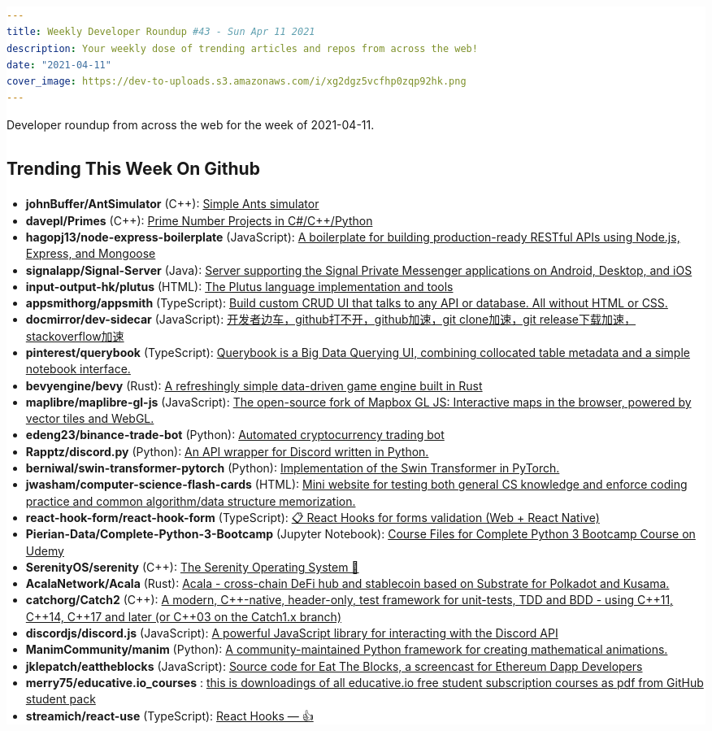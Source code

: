 ```yaml
---
title: Weekly Developer Roundup #43 - Sun Apr 11 2021
description: Your weekly dose of trending articles and repos from across the web!
date: "2021-04-11"
cover_image: https://dev-to-uploads.s3.amazonaws.com/i/xg2dgz5vcfhp0zqp92hk.png
---
```


Developer roundup from across the web for the week of 2021-04-11.

## Trending This Week On Github

- **johnBuffer/AntSimulator** (C++): [Simple Ants simulator](https://github.com/johnBuffer/AntSimulator)
- **davepl/Primes** (C++): [Prime Number Projects in C#/C++/Python](https://github.com/davepl/Primes)
- **hagopj13/node-express-boilerplate** (JavaScript): [A boilerplate for building production-ready RESTful APIs using Node.js, Express, and Mongoose](https://github.com/hagopj13/node-express-boilerplate)
- **signalapp/Signal-Server** (Java): [Server supporting the Signal Private Messenger applications on Android, Desktop, and iOS](https://github.com/signalapp/Signal-Server)
- **input-output-hk/plutus** (HTML): [The Plutus language implementation and tools](https://github.com/input-output-hk/plutus)
- **appsmithorg/appsmith** (TypeScript): [Build custom CRUD UI that talks to any API or database. All without HTML or CSS.](https://github.com/appsmithorg/appsmith)
- **docmirror/dev-sidecar** (JavaScript): [开发者边车，github打不开，github加速，git clone加速，git release下载加速，stackoverflow加速](https://github.com/docmirror/dev-sidecar)
- **pinterest/querybook** (TypeScript): [Querybook is a Big Data Querying UI, combining collocated table metadata and a simple notebook interface.](https://github.com/pinterest/querybook)
- **bevyengine/bevy** (Rust): [A refreshingly simple data-driven game engine built in Rust](https://github.com/bevyengine/bevy)
- **maplibre/maplibre-gl-js** (JavaScript): [The open-source fork of Mapbox GL JS: Interactive maps in the browser, powered by vector tiles and WebGL.](https://github.com/maplibre/maplibre-gl-js)
- **edeng23/binance-trade-bot** (Python): [Automated cryptocurrency trading bot](https://github.com/edeng23/binance-trade-bot)
- **Rapptz/discord.py** (Python): [An API wrapper for Discord written in Python.](https://github.com/Rapptz/discord.py)
- **berniwal/swin-transformer-pytorch** (Python): [Implementation of the Swin Transformer in PyTorch.](https://github.com/berniwal/swin-transformer-pytorch)
- **jwasham/computer-science-flash-cards** (HTML): [Mini website for testing both general CS knowledge and enforce coding practice and common algorithm/data structure memorization.](https://github.com/jwasham/computer-science-flash-cards)
- **react-hook-form/react-hook-form** (TypeScript): [📋 React Hooks for forms validation (Web + React Native)](https://github.com/react-hook-form/react-hook-form)
- **Pierian-Data/Complete-Python-3-Bootcamp** (Jupyter Notebook): [Course Files for Complete Python 3 Bootcamp Course on Udemy](https://github.com/Pierian-Data/Complete-Python-3-Bootcamp)
- **SerenityOS/serenity** (C++): [The Serenity Operating System 🐞](https://github.com/SerenityOS/serenity)
- **AcalaNetwork/Acala** (Rust): [Acala - cross-chain DeFi hub and stablecoin based on Substrate for Polkadot and Kusama.](https://github.com/AcalaNetwork/Acala)
- **catchorg/Catch2** (C++): [A modern, C++-native, header-only, test framework for unit-tests, TDD and BDD - using C++11, C++14, C++17 and later (or C++03 on the Catch1.x branch)](https://github.com/catchorg/Catch2)
- **discordjs/discord.js** (JavaScript): [A powerful JavaScript library for interacting with the Discord API](https://github.com/discordjs/discord.js)
- **ManimCommunity/manim** (Python): [A community-maintained Python framework for creating mathematical animations.](https://github.com/ManimCommunity/manim)
- **jklepatch/eattheblocks** (JavaScript): [Source code for Eat The Blocks, a screencast for Ethereum Dapp Developers](https://github.com/jklepatch/eattheblocks)
- **merry75/educative.io_courses** : [this is downloadings of all educative.io free student subscription courses as pdf from GitHub student pack](https://github.com/merry75/educative.io_courses)
- **streamich/react-use** (TypeScript): [React Hooks — 👍](https://github.com/streamich/react-use)
